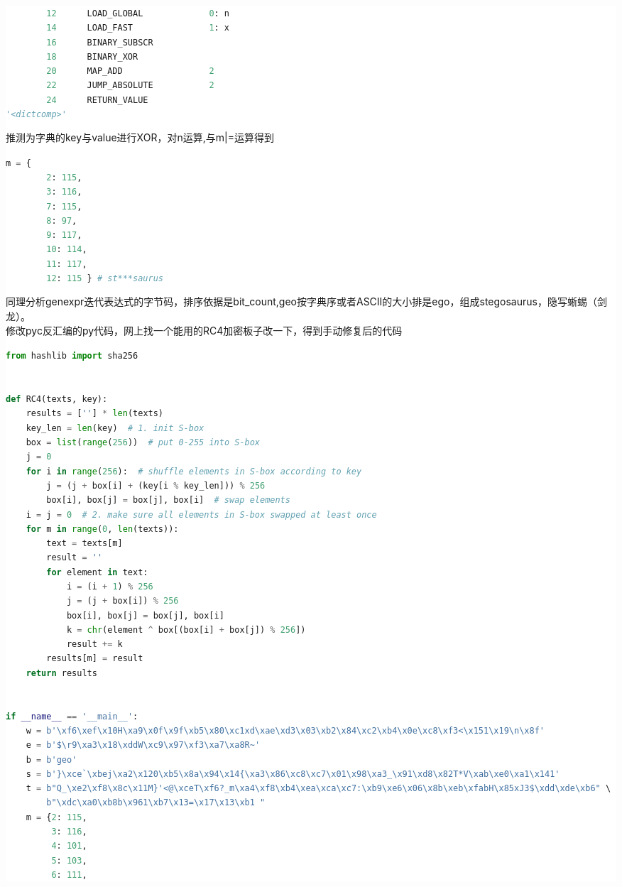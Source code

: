 ```python
        12      LOAD_GLOBAL             0: n
        14      LOAD_FAST               1: x
        16      BINARY_SUBSCR
        18      BINARY_XOR
        20      MAP_ADD                 2
        22      JUMP_ABSOLUTE           2
        24      RETURN_VALUE
'<dictcomp>'
```
推测为字典的key与value进行XOR，对n运算,与m|=运算得到
```python
m = {
        2: 115,
        3: 116,
        7: 115,
        8: 97,
        9: 117,
        10: 114,
        11: 117,
        12: 115 } # st***saurus
```
同理分析genexpr迭代表达式的字节码，排序依据是bit_count,geo按字典序或者ASCII的大小排是ego，组成stegosaurus，隐写蜥蜴（剑龙）。  
修改pyc反汇编的py代码，网上找一个能用的RC4加密板子改一下，得到手动修复后的代码
```python
from hashlib import sha256


def RC4(texts, key):
    results = [''] * len(texts)
    key_len = len(key)  # 1. init S-box
    box = list(range(256))  # put 0-255 into S-box
    j = 0
    for i in range(256):  # shuffle elements in S-box according to key
        j = (j + box[i] + (key[i % key_len])) % 256
        box[i], box[j] = box[j], box[i]  # swap elements
    i = j = 0  # 2. make sure all elements in S-box swapped at least once
    for m in range(0, len(texts)):
        text = texts[m]
        result = ''
        for element in text:
            i = (i + 1) % 256
            j = (j + box[i]) % 256
            box[i], box[j] = box[j], box[i]
            k = chr(element ^ box[(box[i] + box[j]) % 256])
            result += k
        results[m] = result
    return results


if __name__ == '__main__':
    w = b'\xf6\xef\x10H\xa9\x0f\x9f\xb5\x80\xc1xd\xae\xd3\x03\xb2\x84\xc2\xb4\x0e\xc8\xf3<\x151\x19\n\x8f'
    e = b'$\r9\xa3\x18\xddW\xc9\x97\xf3\xa7\xa8R~'
    b = b'geo'
    s = b'}\xce`\xbej\xa2\x120\xb5\x8a\x94\x14{\xa3\x86\xc8\xc7\x01\x98\xa3_\x91\xd8\x82T*V\xab\xe0\xa1\x141'
    t = b"Q_\xe2\xf8\x8c\x11M}'<@\xceT\xf6?_m\xa4\xf8\xb4\xea\xca\xc7:\xb9\xe6\x06\x8b\xeb\xfabH\x85xJ3$\xdd\xde\xb6" \
        b"\xdc\xa0\xb8b\x961\xb7\x13=\x17\x13\xb1 "
    m = {2: 115,
         3: 116,
         4: 101,
         5: 103,
         6: 111,
```